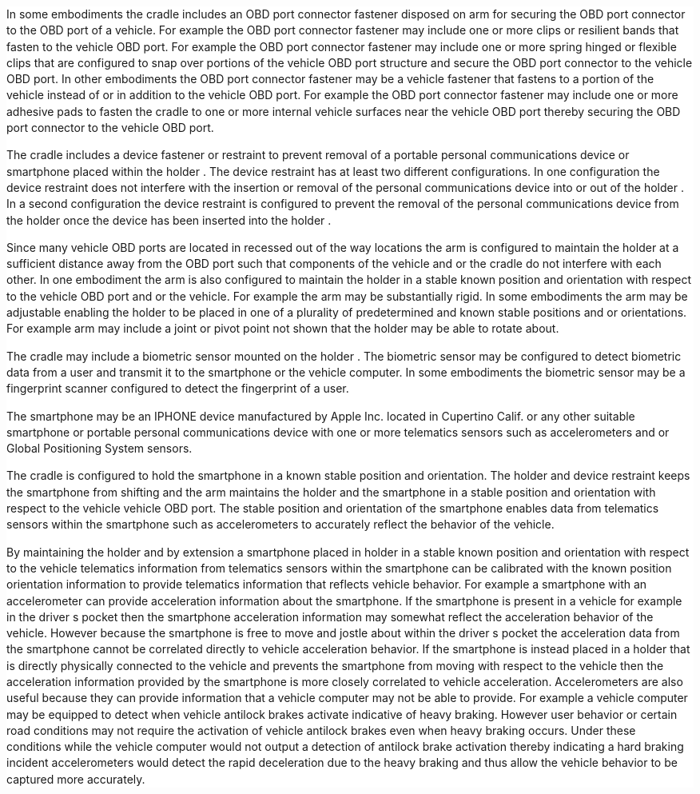 In some embodiments the cradle includes an OBD port connector fastener disposed on arm for securing the OBD port connector to the OBD port of a vehicle. For example the OBD port connector fastener may include one or more clips or resilient bands that fasten to the vehicle OBD port. For example the OBD port connector fastener may include one or more spring hinged or flexible clips that are configured to snap over portions of the vehicle OBD port structure and secure the OBD port connector to the vehicle OBD port. In other embodiments the OBD port connector fastener may be a vehicle fastener that fastens to a portion of the vehicle instead of or in addition to the vehicle OBD port. For example the OBD port connector fastener may include one or more adhesive pads to fasten the cradle to one or more internal vehicle surfaces near the vehicle OBD port thereby securing the OBD port connector to the vehicle OBD port.

The cradle includes a device fastener or restraint to prevent removal of a portable personal communications device or smartphone placed within the holder . The device restraint has at least two different configurations. In one configuration the device restraint does not interfere with the insertion or removal of the personal communications device into or out of the holder . In a second configuration the device restraint is configured to prevent the removal of the personal communications device from the holder once the device has been inserted into the holder .

Since many vehicle OBD ports are located in recessed out of the way locations the arm is configured to maintain the holder at a sufficient distance away from the OBD port such that components of the vehicle and or the cradle do not interfere with each other. In one embodiment the arm is also configured to maintain the holder in a stable known position and orientation with respect to the vehicle OBD port and or the vehicle. For example the arm may be substantially rigid. In some embodiments the arm may be adjustable enabling the holder to be placed in one of a plurality of predetermined and known stable positions and or orientations. For example arm may include a joint or pivot point not shown that the holder may be able to rotate about.

The cradle may include a biometric sensor mounted on the holder . The biometric sensor may be configured to detect biometric data from a user and transmit it to the smartphone or the vehicle computer. In some embodiments the biometric sensor may be a fingerprint scanner configured to detect the fingerprint of a user.

The smartphone may be an IPHONE device manufactured by Apple Inc. located in Cupertino Calif. or any other suitable smartphone or portable personal communications device with one or more telematics sensors such as accelerometers and or Global Positioning System sensors.

The cradle is configured to hold the smartphone in a known stable position and orientation. The holder and device restraint keeps the smartphone from shifting and the arm maintains the holder and the smartphone in a stable position and orientation with respect to the vehicle vehicle OBD port. The stable position and orientation of the smartphone enables data from telematics sensors within the smartphone such as accelerometers to accurately reflect the behavior of the vehicle.

By maintaining the holder and by extension a smartphone placed in holder in a stable known position and orientation with respect to the vehicle telematics information from telematics sensors within the smartphone can be calibrated with the known position orientation information to provide telematics information that reflects vehicle behavior. For example a smartphone with an accelerometer can provide acceleration information about the smartphone. If the smartphone is present in a vehicle for example in the driver s pocket then the smartphone acceleration information may somewhat reflect the acceleration behavior of the vehicle. However because the smartphone is free to move and jostle about within the driver s pocket the acceleration data from the smartphone cannot be correlated directly to vehicle acceleration behavior. If the smartphone is instead placed in a holder that is directly physically connected to the vehicle and prevents the smartphone from moving with respect to the vehicle then the acceleration information provided by the smartphone is more closely correlated to vehicle acceleration. Accelerometers are also useful because they can provide information that a vehicle computer may not be able to provide. For example a vehicle computer may be equipped to detect when vehicle antilock brakes activate indicative of heavy braking. However user behavior or certain road conditions may not require the activation of vehicle antilock brakes even when heavy braking occurs. Under these conditions while the vehicle computer would not output a detection of antilock brake activation thereby indicating a hard braking incident accelerometers would detect the rapid deceleration due to the heavy braking and thus allow the vehicle behavior to be captured more accurately.
